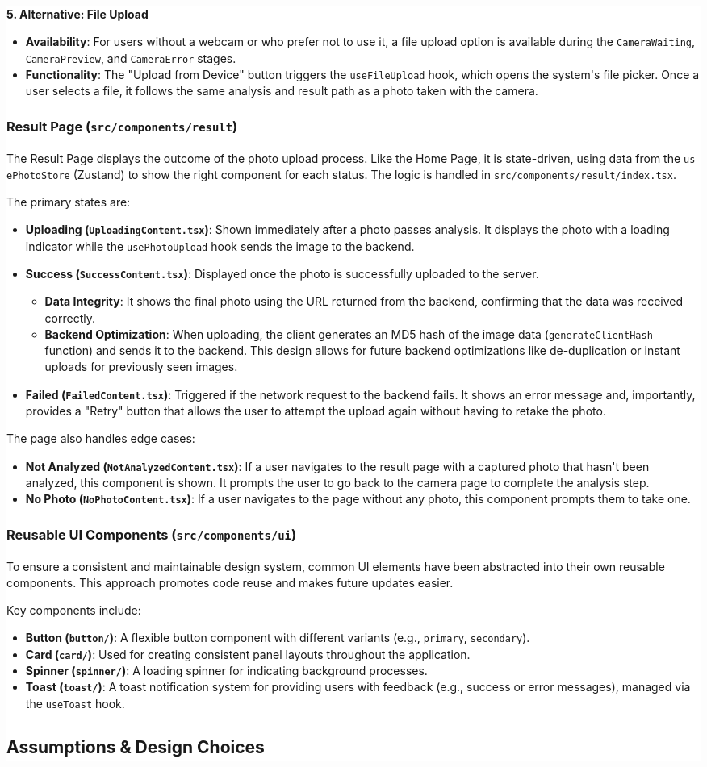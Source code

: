 **5. Alternative: File Upload**
- **Availability**: For users without a webcam or who prefer not to use it, a file upload option is available during the `CameraWaiting`, `CameraPreview`, and `CameraError` stages.
- **Functionality**: The "Upload from Device" button triggers the `useFileUpload` hook, which opens the system's file picker. Once a user selects a file, it follows the same analysis and result path as a photo taken with the camera.

### Result Page (`src/components/result`)

The Result Page displays the outcome of the photo upload process. Like the Home Page, it is state-driven, using data from the `usePhotoStore` (Zustand) to show the right component for each status. The logic is handled in `src/components/result/index.tsx`.

The primary states are:

- **Uploading (`UploadingContent.tsx`)**: Shown immediately after a photo passes analysis. It displays the photo with a loading indicator while the `usePhotoUpload` hook sends the image to the backend.

- **Success (`SuccessContent.tsx`)**: Displayed once the photo is successfully uploaded to the server. 
    -   **Data Integrity**: It shows the final photo using the URL returned from the backend, confirming that the data was received correctly.
    -   **Backend Optimization**: When uploading, the client generates an MD5 hash of the image data (`generateClientHash` function) and sends it to the backend. This design allows for future backend optimizations like de-duplication or instant uploads for previously seen images.

- **Failed (`FailedContent.tsx`)**: Triggered if the network request to the backend fails. It shows an error message and, importantly, provides a "Retry" button that allows the user to attempt the upload again without having to retake the photo.

The page also handles edge cases:

-   **Not Analyzed (`NotAnalyzedContent.tsx`)**: If a user navigates to the result page with a captured photo that hasn't been analyzed, this component is shown. It prompts the user to go back to the camera page to complete the analysis step.
-   **No Photo (`NoPhotoContent.tsx`)**: If a user navigates to the page without any photo, this component prompts them to take one.

### Reusable UI Components (`src/components/ui`)

To ensure a consistent and maintainable design system, common UI elements have been abstracted into their own reusable components. This approach promotes code reuse and makes future updates easier.

Key components include:
-   **Button (`button/`)**: A flexible button component with different variants (e.g., `primary`, `secondary`).
-   **Card (`card/`)**: Used for creating consistent panel layouts throughout the application.
-   **Spinner (`spinner/`)**: A loading spinner for indicating background processes.
-   **Toast (`toast/`)**: A toast notification system for providing users with feedback (e.g., success or error messages), managed via the `useToast` hook.

## Assumptions & Design Choices
